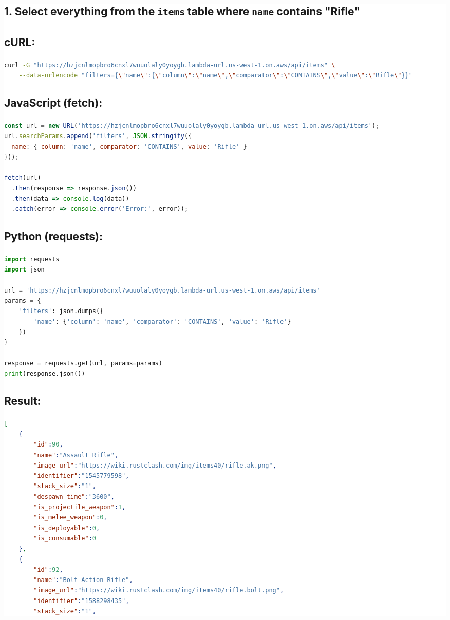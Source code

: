 ## 1. Select everything from the `items` table where `name` contains "Rifle"

## cURL:
```sh
curl -G "https://hzjcnlmopbro6cnxl7wuuolaly0yoygb.lambda-url.us-west-1.on.aws/api/items" \
    --data-urlencode "filters={\"name\":{\"column\":\"name\",\"comparator\":\"CONTAINS\",\"value\":\"Rifle\"}}"   
```

## JavaScript (fetch):
```js
const url = new URL('https://hzjcnlmopbro6cnxl7wuuolaly0yoygb.lambda-url.us-west-1.on.aws/api/items');
url.searchParams.append('filters', JSON.stringify({
  name: { column: 'name', comparator: 'CONTAINS', value: 'Rifle' }
}));

fetch(url)
  .then(response => response.json())
  .then(data => console.log(data))
  .catch(error => console.error('Error:', error));
```

## Python (requests):
```py
import requests
import json

url = 'https://hzjcnlmopbro6cnxl7wuuolaly0yoygb.lambda-url.us-west-1.on.aws/api/items'
params = {
    'filters': json.dumps({
        'name': {'column': 'name', 'comparator': 'CONTAINS', 'value': 'Rifle'}
    })
}

response = requests.get(url, params=params)
print(response.json())
```

## Result:
```json
[
    {
        "id":90,
        "name":"Assault Rifle",
        "image_url":"https://wiki.rustclash.com/img/items40/rifle.ak.png",
        "identifier":"1545779598",
        "stack_size":"1",
        "despawn_time":"3600",
        "is_projectile_weapon":1,
        "is_melee_weapon":0,
        "is_deployable":0,
        "is_consumable":0
    },
    {
        "id":92,
        "name":"Bolt Action Rifle",
        "image_url":"https://wiki.rustclash.com/img/items40/rifle.bolt.png",
        "identifier":"1588298435",
        "stack_size":"1",
```